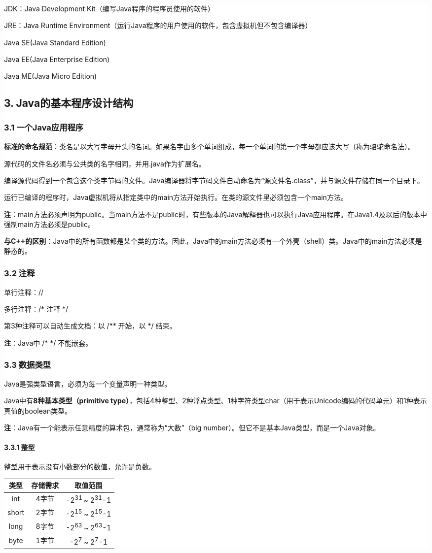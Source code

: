 JDK：Java Development Kit（编写Java程序的程序员使用的软件）

JRE：Java Runtime Environment（运行Java程序的用户使用的软件，包含虚拟机但不包含编译器）

Java SE(Java Standard Edition)

Java EE(Java Enterprise Edition)

Java ME(Java Micro Edition)

## 3. Java的基本程序设计结构

### 3.1 一个Java应用程序

**标准的命名规范**：类名是以大写字母开头的名词。如果名字由多个单词组成，每一个单词的第一个字母都应该大写（称为骆驼命名法）。

源代码的文件名必须与公共类的名字相同，并用.java作为扩展名。

编译源代码得到一个包含这个类字节码的文件。Java编译器将字节码文件自动命名为“源文件名.class”，并与源文件存储在同一个目录下。

运行已编译的程序时，Java虚拟机将从指定类中的main方法开始执行。在类的源文件里必须包含一个main方法。

**注**：main方法必须声明为public。当main方法不是public时，有些版本的Java解释器也可以执行Java应用程序。在Java1.4及以后的版本中强制main方法必须是public。

**与C++的区别**：Java中的所有函数都是某个类的方法。因此，Java中的main方法必须有一个外壳（shell）类。Java中的main方法必须是静态的。

### 3.2 注释

单行注释：//

多行注释：/* 注释 */

第3种注释可以自动生成文档：以 /** 开始，以 */ 结束。

**注**：Java中 /* */ 不能嵌套。

### 3.3 数据类型

Java是强类型语言，必须为每一个变量声明一种类型。

Java中有**8种基本类型（primitive type）**，包括4种整型、2种浮点类型、1种字符类型char（用于表示Unicode编码的代码单元）和1种表示真值的boolean类型。

**注**：Java有一个能表示任意精度的算术包，通常称为“大数”（big number）。但它不是基本Java类型，而是一个Java对象。

#### 3.3.1 整型

整型用于表示没有小数部分的数值，允许是负数。

| 类型  | 存储需求 |              取值范围              |
| :---: | :------: | :--------------------------------: |
|  int  |  4字节   | -2<sup>31 </sup>~ 2<sup>31</sup>-1 |
| short |  2字节   | -2<sup>15</sup> ~ 2<sup>15</sup>-1 |
| long  |  8字节   | -2<sup>63</sup> ~ 2<sup>63</sup>-1 |
| byte  |  1字节   |  -2<sup>7</sup> ~ 2<sup>7</sup>-1  |
